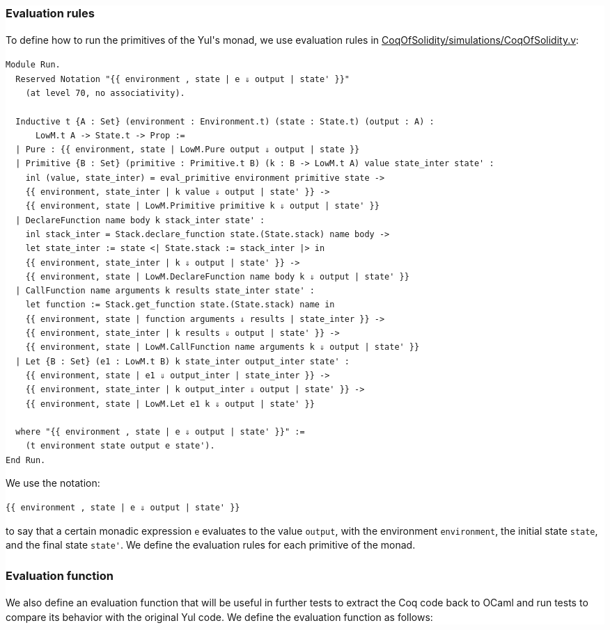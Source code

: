 ### Evaluation rules

To define how to run the primitives of the Yul's monad, we use evaluation rules in [CoqOfSolidity/simulations/CoqOfSolidity.v](https://github.com/formal-land/solidity/blob/guillaume-claret%40experiments-with-yul/CoqOfSolidity/simulations/CoqOfSolidity.v):

```coq
Module Run.
  Reserved Notation "{{ environment , state | e ⇓ output | state' }}"
    (at level 70, no associativity).

  Inductive t {A : Set} (environment : Environment.t) (state : State.t) (output : A) :
      LowM.t A -> State.t -> Prop :=
  | Pure : {{ environment, state | LowM.Pure output ⇓ output | state }}
  | Primitive {B : Set} (primitive : Primitive.t B) (k : B -> LowM.t A) value state_inter state' :
    inl (value, state_inter) = eval_primitive environment primitive state ->
    {{ environment, state_inter | k value ⇓ output | state' }} ->
    {{ environment, state | LowM.Primitive primitive k ⇓ output | state' }}
  | DeclareFunction name body k stack_inter state' :
    inl stack_inter = Stack.declare_function state.(State.stack) name body ->
    let state_inter := state <| State.stack := stack_inter |> in
    {{ environment, state_inter | k ⇓ output | state' }} ->
    {{ environment, state | LowM.DeclareFunction name body k ⇓ output | state' }}
  | CallFunction name arguments k results state_inter state' :
    let function := Stack.get_function state.(State.stack) name in
    {{ environment, state | function arguments ⇓ results | state_inter }} ->
    {{ environment, state_inter | k results ⇓ output | state' }} ->
    {{ environment, state | LowM.CallFunction name arguments k ⇓ output | state' }}
  | Let {B : Set} (e1 : LowM.t B) k state_inter output_inter state' :
    {{ environment, state | e1 ⇓ output_inter | state_inter }} ->
    {{ environment, state_inter | k output_inter ⇓ output | state' }} ->
    {{ environment, state | LowM.Let e1 k ⇓ output | state' }}

  where "{{ environment , state | e ⇓ output | state' }}" :=
    (t environment state output e state').
End Run.
```

We use the notation:

```coq
{{ environment , state | e ⇓ output | state' }}
```

to say that a certain monadic expression&nbsp;`e` evaluates to the value&nbsp;`output`, with the environment&nbsp;`environment`, the initial state&nbsp;`state`, and the final state&nbsp;`state'`. We define the evaluation rules for each primitive of the monad.

### Evaluation function

We also define an evaluation function that will be useful in further tests to extract the Coq code back to OCaml and run tests to compare its behavior with the original Yul code. We define the evaluation function as follows:

